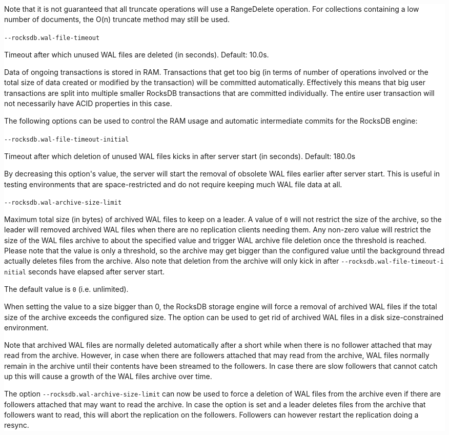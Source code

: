 Note that it is not guaranteed that all truncate operations will use a 
RangeDelete operation. For collections containing a low number of documents,
the O(n) truncate method may still be used.

`--rocksdb.wal-file-timeout`

Timeout after which unused WAL files are deleted (in seconds). Default: 10.0s.

Data of ongoing transactions is stored in RAM. Transactions that get too big
(in terms of number of operations involved or the total size of data created or
modified by the transaction) will be committed automatically. Effectively this
means that big user transactions are split into multiple smaller RocksDB
transactions that are committed individually. The entire user transaction will
not necessarily have ACID properties in this case.

The following options can be used to control the RAM usage and automatic
intermediate commits for the RocksDB engine:

`--rocksdb.wal-file-timeout-initial`

Timeout after which deletion of unused WAL files kicks in after server start
(in seconds). Default: 180.0s

By decreasing this option's value, the server will start the removal of obsolete
WAL files earlier after server start. This is useful in testing environments that
are space-restricted and do not require keeping much WAL file data at all.

`--rocksdb.wal-archive-size-limit`

Maximum total size (in bytes) of archived WAL files to keep on a leader.
A value of `0` will not restrict the size of the archive, so the leader will
removed archived WAL files when there are no replication clients needing them.
Any non-zero value will restrict the size of the WAL files archive to about the 
specified value and trigger WAL archive file deletion once the threshold is reached.
Please note that the value is only a threshold, so the archive may get bigger than 
the configured value until the background thread actually deletes files from
the archive. Also note that deletion from the archive will only kick in after
`--rocksdb.wal-file-timeout-initial` seconds have elapsed after server start.

The default value is `0` (i.e. unlimited).

When setting the value to a size bigger than 0, the RocksDB storage engine
will force a removal of archived WAL files if the total size of the archive
exceeds the configured size. The option can be used to get rid of archived
WAL files in a disk size-constrained environment.

Note that archived WAL files are normally deleted automatically after a 
short while when there is no follower attached that may read from the archive.
However, in case when there are followers attached that may read from the
archive, WAL files normally remain in the archive until their contents have 
been streamed to the followers. In case there are slow followers that cannot
catch up this will cause a growth of the WAL files archive over time. 

The option `--rocksdb.wal-archive-size-limit` can now be used to force a 
deletion of WAL files from the archive even if there are followers attached
that may want to read the archive. In case the option is set and a leader
deletes files from the archive that followers want to read, this will abort
the replication on the followers. Followers can however restart the replication
doing a resync.

